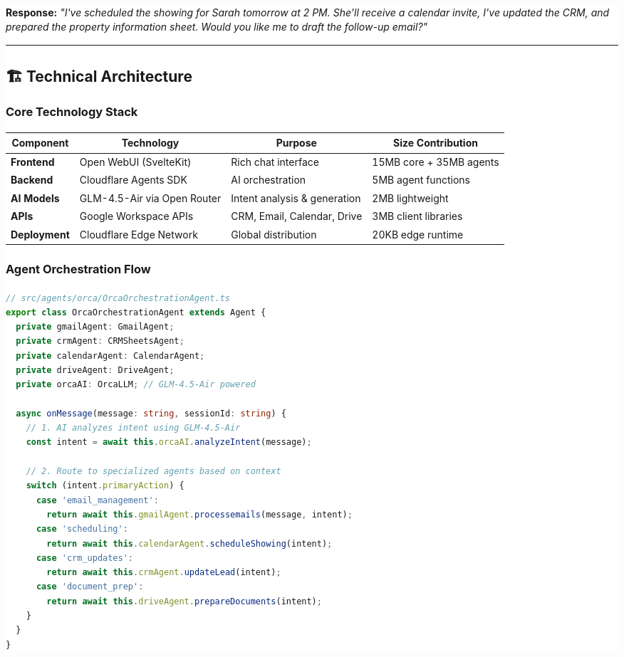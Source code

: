 **Response:** *"I've scheduled the showing for Sarah tomorrow at 2 PM. She'll receive a calendar invite, I've updated the CRM, and prepared the property information sheet. Would you like me to draft the follow-up email?"*

---

## 🏗️ Technical Architecture

### **Core Technology Stack**

| **Component** | **Technology** | **Purpose** | **Size Contribution** |
|---|---|---|---|
| **Frontend** | Open WebUI (SvelteKit) | Rich chat interface | 15MB core + 35MB agents |
| **Backend** | Cloudflare Agents SDK | AI orchestration | 5MB agent functions |
| **AI Models** | GLM-4.5-Air via Open Router | Intent analysis & generation | 2MB lightweight |
| **APIs** | Google Workspace APIs | CRM, Email, Calendar, Drive | 3MB client libraries |
| **Deployment** | Cloudflare Edge Network | Global distribution | 20KB edge runtime |

### **Agent Orchestration Flow**

```typescript
// src/agents/orca/OrcaOrchestrationAgent.ts
export class OrcaOrchestrationAgent extends Agent {
  private gmailAgent: GmailAgent;
  private crmAgent: CRMSheetsAgent;
  private calendarAgent: CalendarAgent;
  private driveAgent: DriveAgent;
  private orcaAI: OrcaLLM; // GLM-4.5-Air powered

  async onMessage(message: string, sessionId: string) {
    // 1. AI analyzes intent using GLM-4.5-Air
    const intent = await this.orcaAI.analyzeIntent(message);

    // 2. Route to specialized agents based on context
    switch (intent.primaryAction) {
      case 'email_management':
        return await this.gmailAgent.processemails(message, intent);
      case 'scheduling':
        return await this.calendarAgent.scheduleShowing(intent);
      case 'crm_updates':
        return await this.crmAgent.updateLead(intent);
      case 'document_prep':
        return await this.driveAgent.prepareDocuments(intent);
    }
  }
}
```
